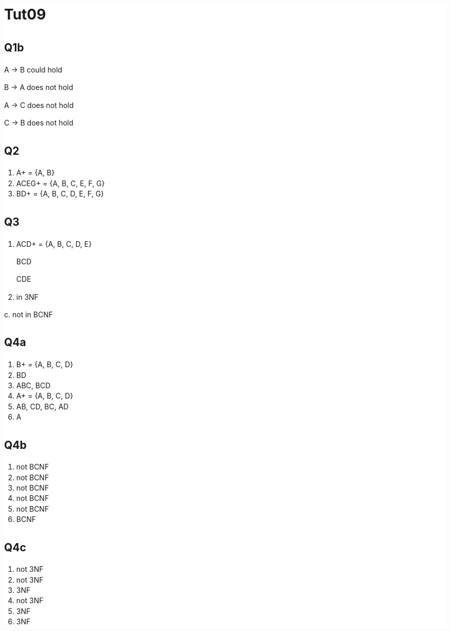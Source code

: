 # Tut09

## ******Q1b******

A → B could hold

B → A does not hold

A → C does not hold

C → B does not hold

## ****Q2****

1. A+ = {A, B}
2. ACEG+ = {A, B, C, E, F, G}
3. BD+ = {A, B, C, D, E, F, G}

## ****Q3****

1. ACD+ = {A, B, C, D, E}
    
    BCD
    
    CDE
    
2. in 3NF

c. not in BCNF

## ******Q4a******

1. B+ = {A, B, C, D}
2. BD
3. ABC, BCD
4. A+ = {A, B, C, D}
5. AB, CD, BC, AD
6. A

## ******Q4b******

1. not BCNF
2. not BCNF
3. not BCNF
4. not BCNF
5. not BCNF
6. BCNF

## ******Q4c******

1. not 3NF
2. not 3NF
3. 3NF
4. not 3NF
5. 3NF
6. 3NF

